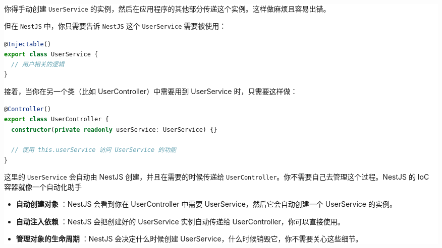 你得手动创建 `UserService` 的实例，然后在应用程序的其他部分传递这个实例。这样做麻烦且容易出错。

但在 `NestJS` 中，你只需要告诉 `NestJS` 这个 `UserService` 需要被使用：

~~~ts
@Injectable()
export class UserService {
  // 用户相关的逻辑
}
~~~

接着，当你在另一个类（比如 UserController）中需要用到 UserService 时，只需要这样做：

~~~ts
@Controller()
export class UserController {
  constructor(private readonly userService: UserService) {}

  // 使用 this.userService 访问 UserService 的功能
}
~~~

这里的 `UserService` 会自动由 NestJS 创建，并且在需要的时候传递给 `UserController`。你不需要自己去管理这个过程。NestJS 的 IoC 容器就像一个自动化助手

- **自动创建对象** ：NestJS 会看到你在 UserController 中需要 UserService，然后它会自动创建一个 UserService 的实例。

- **自动注入依赖** ：NestJS 会把创建好的 UserService 实例自动传递给 UserController，你可以直接使用。

- **管理对象的生命周期** ：NestJS 会决定什么时候创建 UserService，什么时候销毁它，你不需要关心这些细节。
